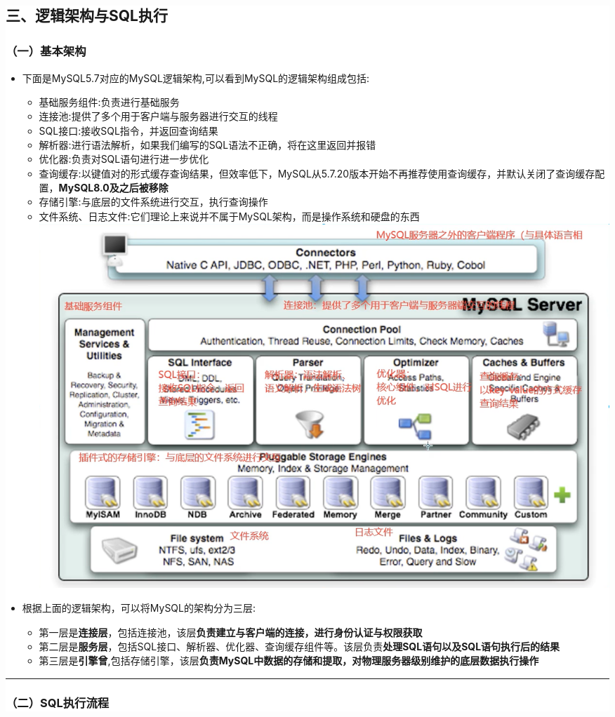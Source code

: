 
## 三、逻辑架构与SQL执行

### （一）基本架构

+ 下面是MySQL5.7对应的MySQL逻辑架构,可以看到MySQL的逻辑架构组成包括:
  + 基础服务组件:负责进行基础服务
  + 连接池:提供了多个用于客户端与服务器进行交互的线程
  + SQL接口:接收SQL指令，并返回查询结果
  + 解析器:进行语法解析，如果我们编写的SQL语法不正确，将在这里返回并报错
  + 优化器:负责对SQL语句进行进一步优化
  + 查询缓存:以键值对的形式缓存查询结果，但效率低下，MySQL从5.7.20版本开始不再推荐使用查询缓存，并默认关闭了查询缓存配置，**MySQL8.0及之后被移除**
  + 存储引擎:与底层的文件系统进行交互，执行查询操作
  + 文件系统、日志文件:它们理论上来说并不属于MySQL架构，而是操作系统和硬盘的东西
![MySQL逻辑架构](../文件/图片/mySql/MySQL逻辑架构(5.7).png)

+ 根据上面的逻辑架构，可以将MySQL的架构分为三层:
  + 第一层是**连接层**，包括连接池，该层**负责建立与客户端的连接，进行身份认证与权限获取**
  + 第二层是**服务层**，包括SQL接口、解析器、优化器、查询缓存组件等。该层负责**处理SQL语句以及SQL语句执行后的结果**
  + 第三层是**引擎曾**,包括存储引擎，该层**负责MySQL中数据的存储和提取，对物理服务器级别维护的底层数据执行操作**

---

### （二）SQL执行流程
